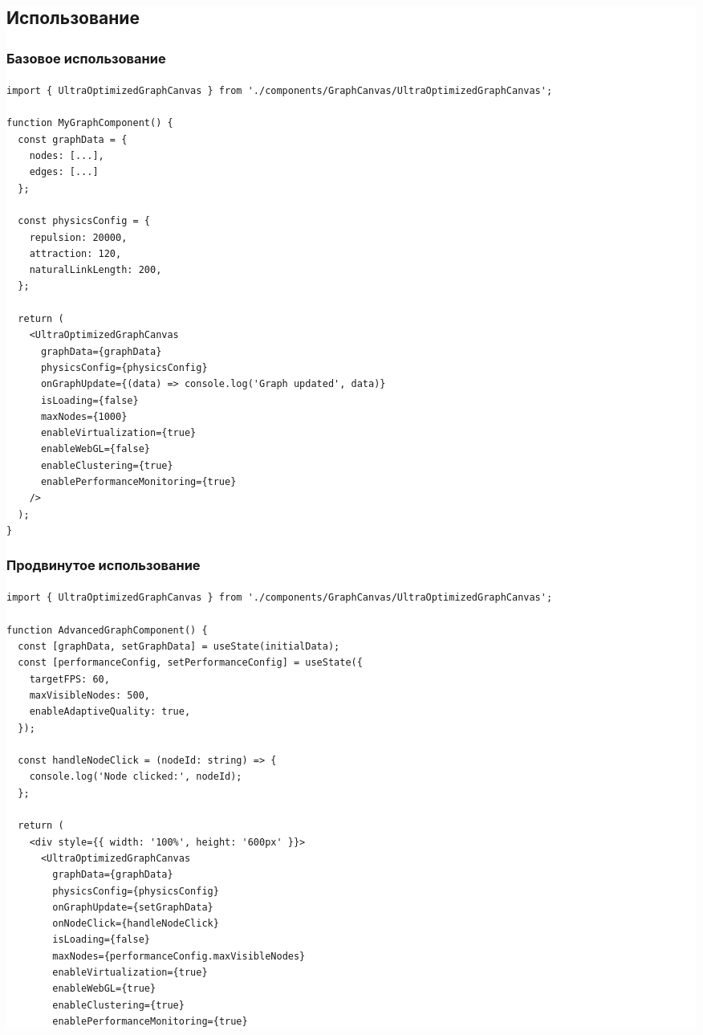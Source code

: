 ## Использование

### Базовое использование
```tsx
import { UltraOptimizedGraphCanvas } from './components/GraphCanvas/UltraOptimizedGraphCanvas';

function MyGraphComponent() {
  const graphData = {
    nodes: [...],
    edges: [...]
  };

  const physicsConfig = {
    repulsion: 20000,
    attraction: 120,
    naturalLinkLength: 200,
  };

  return (
    <UltraOptimizedGraphCanvas
      graphData={graphData}
      physicsConfig={physicsConfig}
      onGraphUpdate={(data) => console.log('Graph updated', data)}
      isLoading={false}
      maxNodes={1000}
      enableVirtualization={true}
      enableWebGL={false}
      enableClustering={true}
      enablePerformanceMonitoring={true}
    />
  );
}
```

### Продвинутое использование
```tsx
import { UltraOptimizedGraphCanvas } from './components/GraphCanvas/UltraOptimizedGraphCanvas';

function AdvancedGraphComponent() {
  const [graphData, setGraphData] = useState(initialData);
  const [performanceConfig, setPerformanceConfig] = useState({
    targetFPS: 60,
    maxVisibleNodes: 500,
    enableAdaptiveQuality: true,
  });

  const handleNodeClick = (nodeId: string) => {
    console.log('Node clicked:', nodeId);
  };

  return (
    <div style={{ width: '100%', height: '600px' }}>
      <UltraOptimizedGraphCanvas
        graphData={graphData}
        physicsConfig={physicsConfig}
        onGraphUpdate={setGraphData}
        onNodeClick={handleNodeClick}
        isLoading={false}
        maxNodes={performanceConfig.maxVisibleNodes}
        enableVirtualization={true}
        enableWebGL={true}
        enableClustering={true}
        enablePerformanceMonitoring={true}
```